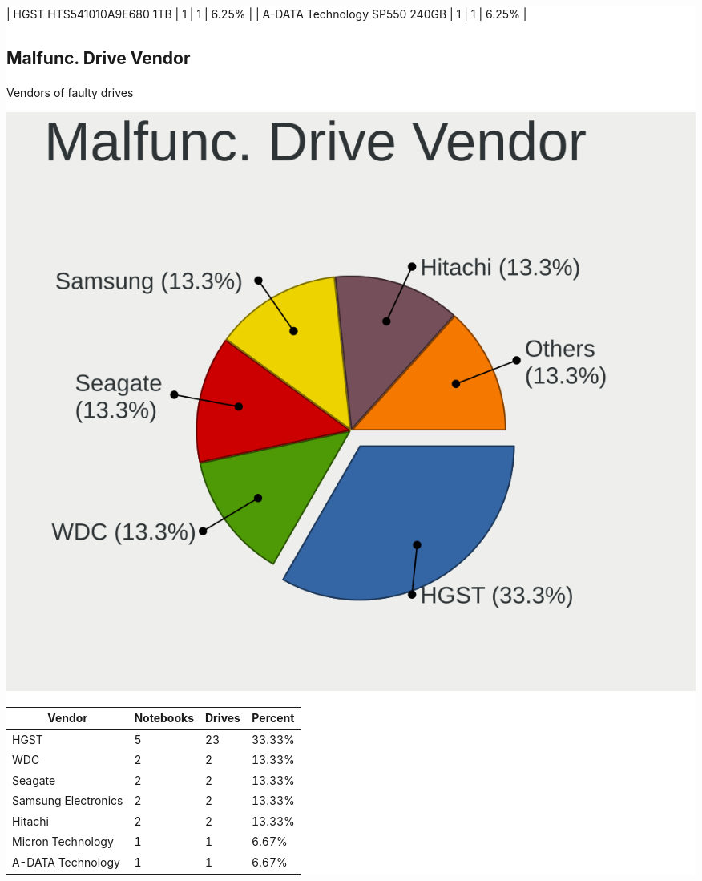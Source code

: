 | HGST HTS541010A9E680 1TB                         | 1         | 1      | 6.25%   |
| A-DATA Technology SP550 240GB                    | 1         | 1      | 6.25%   |

Malfunc. Drive Vendor
---------------------

Vendors of faulty drives

![Malfunc. Drive Vendor](./images/pie_chart_bsd/drive_malfunc_vendor.svg)


| Vendor              | Notebooks | Drives | Percent |
|---------------------|-----------|--------|---------|
| HGST                | 5         | 23     | 33.33%  |
| WDC                 | 2         | 2      | 13.33%  |
| Seagate             | 2         | 2      | 13.33%  |
| Samsung Electronics | 2         | 2      | 13.33%  |
| Hitachi             | 2         | 2      | 13.33%  |
| Micron Technology   | 1         | 1      | 6.67%   |
| A-DATA Technology   | 1         | 1      | 6.67%   |
